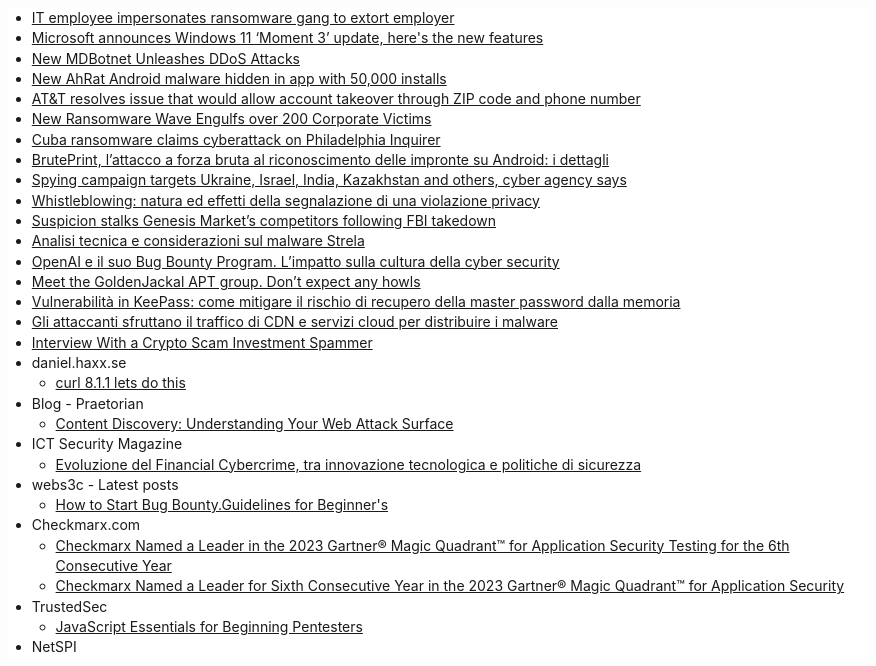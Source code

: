   - [IT employee impersonates ransomware gang to extort employer](https://www.bleepingcomputer.com/news/security/it-employee-impersonates-ransomware-gang-to-extort-employer/)
  - [Microsoft announces Windows 11 ‘Moment 3’ update, here's the new features](https://www.bleepingcomputer.com/news/microsoft/microsoft-announces-windows-11-moment-3-update-heres-the-new-features/)
  - [New MDBotnet Unleashes DDoS Attacks](https://blog.cyble.com/2023/05/23/new-mdbotnet-unleashes-ddos-attacks/)
  - [New AhRat Android malware hidden in app with 50,000 installs](https://www.bleepingcomputer.com/news/security/new-ahrat-android-malware-hidden-in-app-with-50-000-installs/)
  - [AT&T resolves issue that would allow account takeover through ZIP code and phone number](https://therecord.media/att-resolves-issue-allowing-account-takeover)
  - [New Ransomware Wave Engulfs over 200 Corporate Victims](https://blog.cyble.com/2023/05/23/new-ransomware-wave-engulfs-over-200-corporate-victims/)
  - [Cuba ransomware claims cyberattack on Philadelphia Inquirer](https://www.bleepingcomputer.com/news/security/cuba-ransomware-claims-cyberattack-on-philadelphia-inquirer/)
  - [BrutePrint, l’attacco a forza bruta al riconoscimento delle impronte su Android: i dettagli](https://www.cybersecurity360.it/nuove-minacce/bruteprint-lattacco-a-forza-bruta-al-riconoscimento-delle-impronte-su-android-i-dettagli/)
  - [Spying campaign targets Ukraine, Israel, India, Kazakhstan and others, cyber agency says](https://therecord.media/cyber-espionage-ukraine-uac-0063-cert-ua)
  - [Whistleblowing: natura ed effetti della segnalazione di una violazione privacy](https://www.cybersecurity360.it/legal/privacy-dati-personali/whistleblowing-natura-ed-effetti-della-segnalazione-di-una-violazione-privacy/)
  - [Suspicion stalks Genesis Market’s competitors following FBI takedown](https://therecord.media/genesis-market-russian-market-2easy-shop-cybercrime-fraud)
  - [Analisi tecnica e considerazioni sul malware Strela](https://cert-agid.gov.it/news/analisi-tecnica-e-considerazioni-sul-malware-strela/)
  - [OpenAI e il suo Bug Bounty Program. L’impatto sulla cultura della cyber security](https://www.cybersecurity360.it/cultura-cyber/opeopenai-bug-bounty-program-ai-cyber-security/)
  - [Meet the GoldenJackal APT group. Don’t expect any howls](https://securelist.com/goldenjackal-apt-group/109677/)
  - [Vulnerabilità in KeePass: come mitigare il rischio di recupero della master password dalla memoria](https://www.cybersecurity360.it/news/vulnerabilita-in-keepass-come-mitigare-il-rischio-di-recupero-della-master-password-dalla-memoria/)
  - [Gli attaccanti sfruttano il traffico di CDN e servizi cloud per distribuire i malware](https://www.securityinfo.it/2023/05/23/gli-attaccanti-sfruttano-il-traffico-di-cdn-e-servizi-cloud-per-distribuire-i-malware/?utm_source=rss&utm_medium=rss&utm_campaign=gli-attaccanti-sfruttano-il-traffico-di-cdn-e-servizi-cloud-per-distribuire-i-malware)
  - [Interview With a Crypto Scam Investment Spammer](https://krebsonsecurity.com/2023/05/interview-with-a-crypto-scam-investment-spammer/)
- daniel.haxx.se
  - [curl 8.1.1 lets do this](https://daniel.haxx.se/blog/2023/05/23/curl-8-1-1-lets-do-this/)
- Blog - Praetorian
  - [Content Discovery: Understanding Your Web Attack Surface](https://www.praetorian.com/blog/content-discovery-understanding-your-web-attack-surface/)
- ICT Security Magazine
  - [Evoluzione del Financial Cybercrime, tra innovazione tecnologica e politiche di sicurezza](https://www.ictsecuritymagazine.com/notizie/evoluzione-del-financial-cybercrime-tra-innovazione-tecnologica-e-politiche-di-sicurezza/)
- webs3c - Latest posts
  - [How to Start Bug Bounty.Guidelines for Beginner's](https://webs3c.com/t/how-to-start-bug-bounty-guidelines-for-beginners/286#post_1)
- Checkmarx.com
  - [Checkmarx Named a Leader in the 2023 Gartner® Magic Quadrant™ for Application Security Testing for the 6th Consecutive Year](https://checkmarx.com/blog/checkmarx-named-a-leader-in-the-2023-gartner-magic-quadrant-for-application-security-testing-for-the-6th-consecutive-year/)
  - [Checkmarx Named a Leader for Sixth Consecutive Year in the 2023 Gartner® Magic Quadrant™ for Application Security](https://checkmarx.com/press-releases/checkmarx-named-a-leader-for-sixth-consecutive-year-in-the-2023-gartner-magic-quadrant-for-application-security/)
- TrustedSec
  - [JavaScript Essentials for Beginning Pentesters](https://www.trustedsec.com/blog/javascript-essentials-for-beginning-pentesters/)
- NetSPI